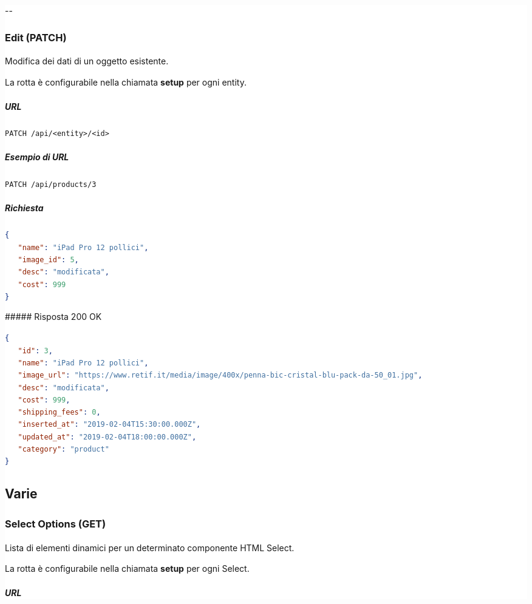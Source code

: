 --

### Edit (PATCH)

Modifica dei dati di un oggetto esistente.

La rotta è configurabile nella chiamata **setup** per ogni entity.

##### URL

```
PATCH /api/<entity>/<id>
```

##### Esempio di URL

```
PATCH /api/products/3
```

##### Richiesta

```json
{
   "name": "iPad Pro 12 pollici",
   "image_id": 5,
   "desc": "modificata",
   "cost": 999
}
```

##### Risposta 200 OK

```json
{
   "id": 3,
   "name": "iPad Pro 12 pollici",
   "image_url": "https://www.retif.it/media/image/400x/penna-bic-cristal-blu-pack-da-50_01.jpg",
   "desc": "modificata",
   "cost": 999,
   "shipping_fees": 0,
   "inserted_at": "2019-02-04T15:30:00.000Z",
   "updated_at": "2019-02-04T18:00:00.000Z",
   "category": "product"
}
```

## Varie

### Select Options (GET)

Lista di elementi dinamici per un determinato componente HTML Select.

La rotta è configurabile nella chiamata **setup** per ogni Select.

##### URL
